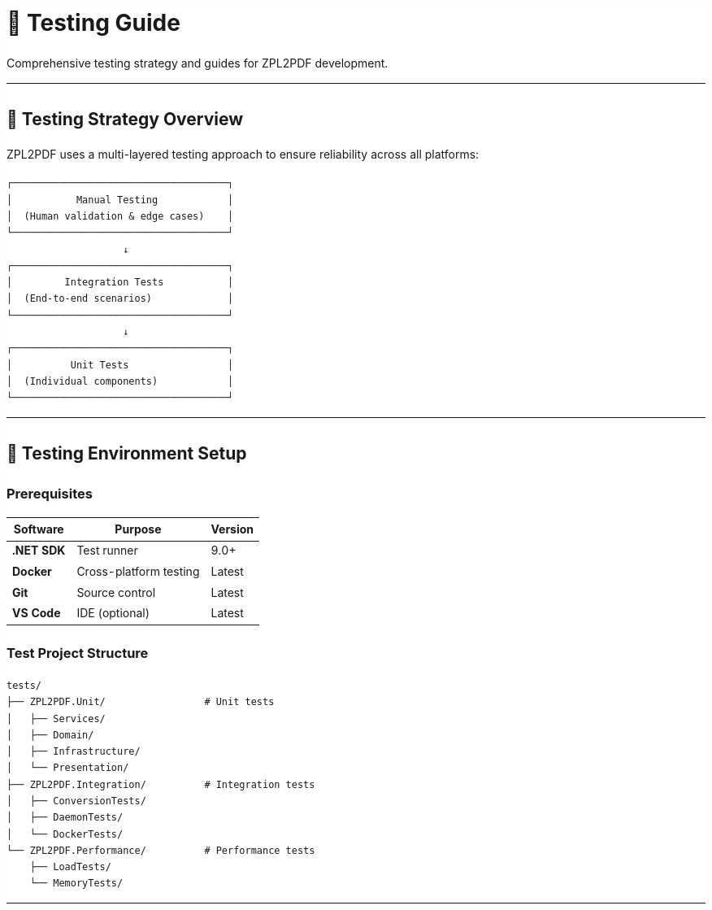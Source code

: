 # 🧪 Testing Guide

Comprehensive testing strategy and guides for ZPL2PDF development.

---

## 🎯 **Testing Strategy Overview**

ZPL2PDF uses a multi-layered testing approach to ensure reliability across all platforms:

```
┌─────────────────────────────────────┐
│           Manual Testing            │
│  (Human validation & edge cases)    │
└─────────────────────────────────────┘
                    ↓
┌─────────────────────────────────────┐
│         Integration Tests           │
│  (End-to-end scenarios)             │
└─────────────────────────────────────┘
                    ↓
┌─────────────────────────────────────┐
│          Unit Tests                 │
│  (Individual components)            │
└─────────────────────────────────────┘
```

---

## 🔧 **Testing Environment Setup**

### **Prerequisites**

| Software | Purpose | Version |
|----------|---------|---------|
| **.NET SDK** | Test runner | 9.0+ |
| **Docker** | Cross-platform testing | Latest |
| **Git** | Source control | Latest |
| **VS Code** | IDE (optional) | Latest |

### **Test Project Structure**

```
tests/
├── ZPL2PDF.Unit/                 # Unit tests
│   ├── Services/
│   ├── Domain/
│   ├── Infrastructure/
│   └── Presentation/
├── ZPL2PDF.Integration/          # Integration tests
│   ├── ConversionTests/
│   ├── DaemonTests/
│   └── DockerTests/
└── ZPL2PDF.Performance/          # Performance tests
    ├── LoadTests/
    └── MemoryTests/
```

---